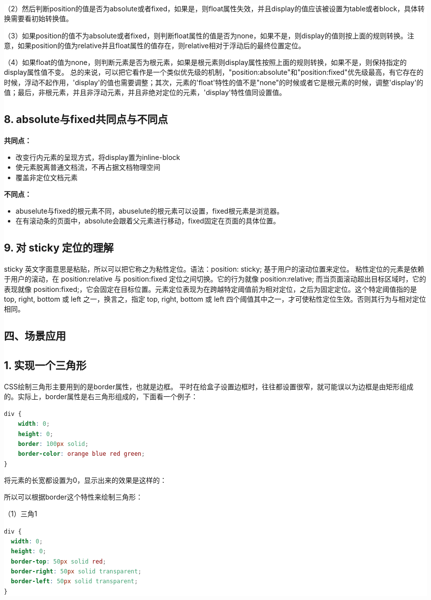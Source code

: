 （2）然后判断position的值是否为absolute或者fixed，如果是，则float属性失效，并且display的值应该被设置为table或者block，具体转换需要看初始转换值。

（3）如果position的值不为absolute或者fixed，则判断float属性的值是否为none，如果不是，则display的值则按上面的规则转换。注意，如果position的值为relative并且float属性的值存在，则relative相对于浮动后的最终位置定位。

（4）如果float的值为none，则判断元素是否为根元素，如果是根元素则display属性按照上面的规则转换，如果不是，则保持指定的display属性值不变。
总的来说，可以把它看作是一个类似优先级的机制，"position:absolute"和"position:fixed"优先级最高，有它存在的时候，浮动不起作用，'display'的值也需要调整；其次，元素的'float'特性的值不是"none"的时候或者它是根元素的时候，调整'display'的值；最后，非根元素，并且非浮动元素，并且非绝对定位的元素，'display'特性值同设置值。

## 8. absolute与fixed共同点与不同点
**共同点：**

+  改变行内元素的呈现方式，将display置为inline-block  
+  使元素脱离普通文档流，不再占据文档物理空间
+  覆盖非定位文档元素

**不同点：**

+ abuselute与fixed的根元素不同，abuselute的根元素可以设置，fixed根元素是浏览器。
+ 在有滚动条的页面中，absolute会跟着父元素进行移动，fixed固定在页面的具体位置。

## 9. 对 sticky 定位的理解
sticky 英文字面意思是粘贴，所以可以把它称之为粘性定位。语法：position: sticky; 基于用户的滚动位置来定位。
粘性定位的元素是依赖于用户的滚动，在 position:relative 与 position:fixed 定位之间切换。它的行为就像 position:relative; 而当页面滚动超出目标区域时，它的表现就像 position:fixed;，它会固定在目标位置。元素定位表现为在跨越特定阈值前为相对定位，之后为固定定位。这个特定阈值指的是 top, right, bottom 或 left 之一，换言之，指定 top, right, bottom 或 left 四个阈值其中之一，才可使粘性定位生效。否则其行为与相对定位相同。

## 四、场景应用
## 1. 实现一个三角形
CSS绘制三角形主要用到的是border属性，也就是边框。
平时在给盒子设置边框时，往往都设置很窄，就可能误以为边框是由矩形组成的。实际上，border属性是右三角形组成的，下面看一个例子：
```css
div {
    width: 0;
    height: 0;
    border: 100px solid;
    border-color: orange blue red green;
}
```
将元素的长宽都设置为0，显示出来的效果是这样的：

所以可以根据border这个特性来绘制三角形：

（1）三角1
```css
div {    
  width: 0;
  height: 0;
  border-top: 50px solid red;
  border-right: 50px solid transparent;
  border-left: 50px solid transparent;
}
```
